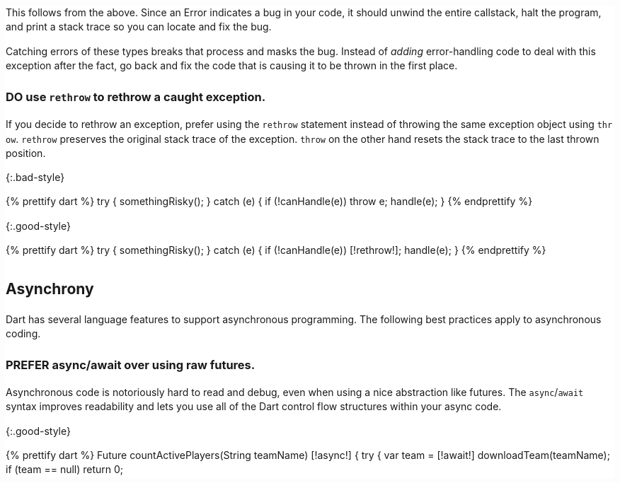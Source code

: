 This follows from the above. Since an Error indicates a bug in your code, it
should unwind the entire callstack, halt the program, and print a stack trace so
you can locate and fix the bug.

[error]: {{site.dart_api}}/{{site.data.pkg-vers.SDK.channel}}/Error-class.html

Catching errors of these types breaks that process and masks the bug. Instead of
*adding* error-handling code to deal with this exception after the fact, go back
and fix the code that is causing it to be thrown in the first place.


### DO use `rethrow` to rethrow a caught exception.

If you decide to rethrow an exception, prefer using the `rethrow` statement
instead of throwing the same exception object using `throw`.
`rethrow` preserves the original stack trace of the exception. `throw` on the
other hand resets the stack trace to the last thrown position.

{:.bad-style}
<?code-excerpt "misc/lib/effective_dart/usage_bad.dart (rethrow)"?>
{% prettify dart %}
try {
  somethingRisky();
} catch (e) {
  if (!canHandle(e)) throw e;
  handle(e);
}
{% endprettify %}

{:.good-style}
<?code-excerpt "misc/lib/effective_dart/usage_good.dart (rethrow)" replace="/rethrow/[!$&!]/g"?>
{% prettify dart %}
try {
  somethingRisky();
} catch (e) {
  if (!canHandle(e)) [!rethrow!];
  handle(e);
}
{% endprettify %}


## Asynchrony

Dart has several language features to support asynchronous programming.
The following best practices apply to asynchronous coding.

### PREFER async/await over using raw futures.

Asynchronous code is notoriously hard to read and debug, even when using a nice
abstraction like futures. The `async`/`await` syntax improves readability and
lets you use all of the Dart control flow structures within your async code.

{:.good-style}
<?code-excerpt "misc/lib/effective_dart/usage_good.dart (async-await)" replace="/async|await/[!$&!]/g"?>
{% prettify dart %}
Future<int> countActivePlayers(String teamName) [!async!] {
  try {
    var team = [!await!] downloadTeam(teamName);
    if (team == null) return 0;


[iterable]: {{site.dart_api}}/{{site.data.pkg-vers.SDK.channel}}/dart-core/Iterable-class.html
[then]: {{site.dart_api}}/{{site.data.pkg-vers.SDK.channel}}/dart-async/Future/then.html
[pokemon]: https://blog.codinghorror.com/new-programming-jargon/
[StackOverflowError]: {{site.dart_api}}/{{site.data.pkg-vers.SDK.channel}}/dart-core/StackOverflowError-class.html
[OutOfMemoryError]: {{site.dart_api}}/{{site.data.pkg-vers.SDK.channel}}/dart-core/OutOfMemoryError-class.html
[ArgumentError]: {{site.dart_api}}/{{site.data.pkg-vers.SDK.channel}}/dart-core/ArgumentError-class.html
[AssertionError]: {{site.dart_api}}/{{site.data.pkg-vers.SDK.channel}}/dart-core/AssertionError-class.html
[Exception]: {{site.dart_api}}/{{site.data.pkg-vers.SDK.channel}}/dart-core/Exception-class.html